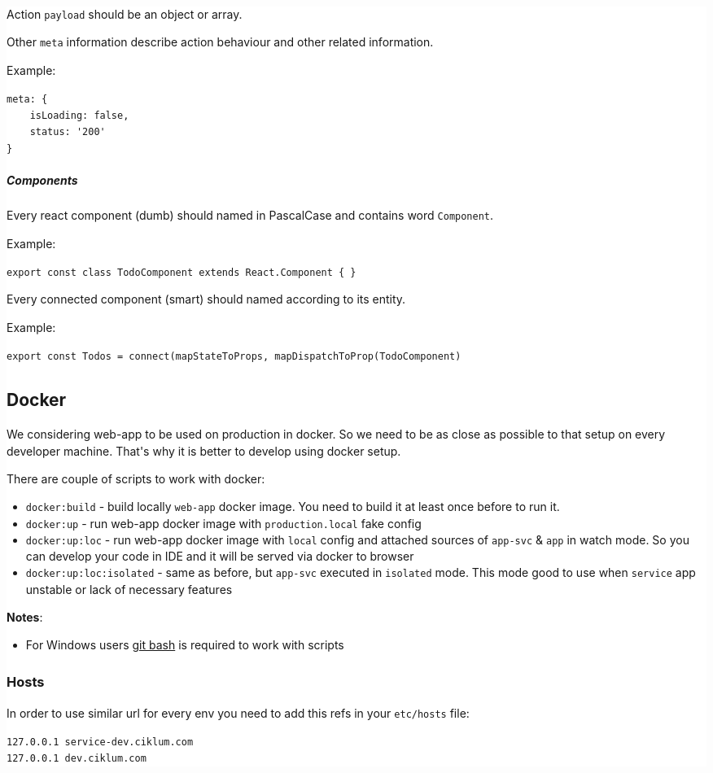 Action `payload` should be an object or array.

Other `meta` information describe action behaviour and other related information.

Example:

```
meta: {
	isLoading: false,
	status: '200'
}
```

##### Components

Every react component (dumb) should named in PascalCase and contains word `Component`.

Example:

```
export const class TodoComponent extends React.Component { }
```

Every connected component (smart) should named according to its entity.

Example:

```
export const Todos = connect(mapStateToProps, mapDispatchToProp(TodoComponent)
```


## Docker

We considering web-app to be used on production in docker. So we need to be as close as possible to that setup on every developer machine. That's why it is better to develop using docker setup.

There are couple of scripts to work with docker:

- `docker:build` - build locally `web-app` docker image. You need to build it at least once before to run it.
- `docker:up` - run web-app docker image with `production.local` fake config
- `docker:up:loc` - run web-app docker image with `local` config and attached sources of `app-svc` & `app` in watch mode. So you can develop your code in IDE and it will be served via docker to browser
- `docker:up:loc:isolated` - same as before, but `app-svc` executed in `isolated` mode. This mode good to use when `service` app unstable or lack of necessary features

**Notes**:
- For Windows users [git bash](https://git-scm.com/download/win) is required to work with scripts

### Hosts

In order to use similar url for every env you need to add this refs in your `etc/hosts` file:

```
127.0.0.1 service-dev.ciklum.com
127.0.0.1 dev.ciklum.com
```
